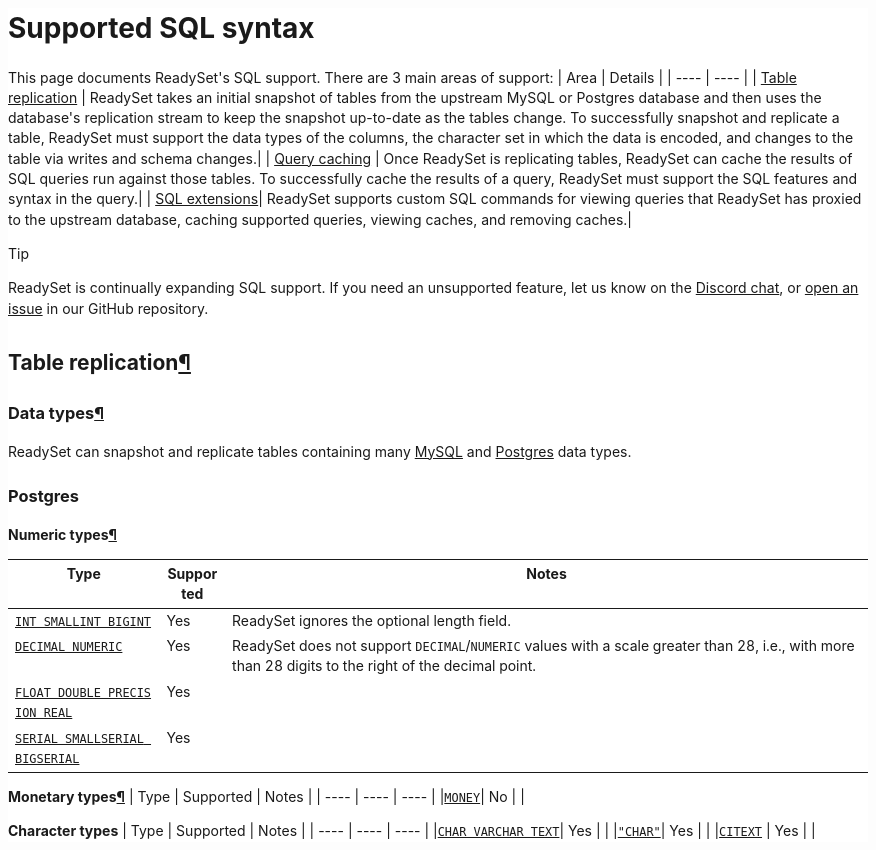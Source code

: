 # Supported SQL syntax

This page documents ReadySet's SQL support. There are 3 main areas of support:
| Area | Details |
| ---- | ---- |
| [Table replication](/sql-support/supported-sql-syntax/#table-replication) | ReadySet takes an initial snapshot of tables from the upstream MySQL or Postgres database and then uses the database's replication stream to keep the snapshot up-to-date as the tables change. To successfully snapshot and replicate a table, ReadySet must support the data types of the columns, the character set in which the data is encoded, and changes to the table via writes and schema changes.|
| [Query caching](/sql-support/supported-sql-syntax/#query-caching) | Once ReadySet is replicating tables, ReadySet can cache the results of SQL queries run against those tables. To successfully cache the results of a query, ReadySet must support the SQL features and syntax in the query.|
| [SQL extensions](/sql-support/supported-sql-syntax/#sql-extensions)| ReadySet supports custom SQL commands for viewing queries that ReadySet has proxied to the upstream database, caching supported queries, viewing caches, and removing caches.|

Tip

ReadySet is continually expanding SQL support. If you need an unsupported feature, let us know on the [Discord chat](https://discord.gg/readyset), or [open an issue](https://github.com/readysettech/readyset/issues/new/choose) in our GitHub repository.

## Table replication[¶](/sql-support/supported-sql-syntax/#table-replication)

### Data types[¶](/sql-support/supported-sql-syntax/#data-types)

ReadySet can snapshot and replicate tables containing many [MySQL](https://dev.mysql.com/doc/refman/8.0/en/data-types.html) and [Postgres](https://www.postgresql.org/docs/current/datatype.html) data types.

### Postgres 

**Numeric types**[**¶**](/sql-support/supported-sql-syntax/#numeric-types_1)

| Type | Supported | Notes |
| ---- | ---- | ---- |
|[`INT SMALLINT BIGINT`](https://www.postgresql.org/docs/current/datatype-numeric.html#DATATYPE-INT)| Yes| ReadySet ignores the optional length field.|
|[`DECIMAL NUMERIC`](https://www.postgresql.org/docs/current/datatype-numeric.html#DATATYPE-NUMERIC-DECIMAL)| Yes| ReadySet does not support `DECIMAL`/`NUMERIC` values with a scale greater than 28, i.e., with more than 28 digits to the right of the decimal point.|
|[`FLOAT DOUBLE PRECISION REAL`](https://dev.mysql.com/doc/refman/8.0/en/floating-point-types.html)| Yes| |
|[`SERIAL SMALLSERIAL BIGSERIAL`](https://www.postgresql.org/docs/current/datatype-numeric.html#DATATYPE-SERIAL)| Yes| | 

**Monetary types**[**¶**](/sql-support/supported-sql-syntax/#numeric-types_1)
| Type | Supported | Notes |
| ---- | ---- | ---- |
|[`MONEY`](https://www.postgresql.org/docs/current/datatype-money.html)| No | |

**Character types**
| Type | Supported | Notes |
| ---- | ---- | ---- |
|[`CHAR VARCHAR TEXT`](https://www.postgresql.org/docs/current/datatype-character.html)| Yes | |
|[`"CHAR"`](https://www.postgresql.org/docs/current/datatype-character.html#DATATYPE-CHARACTER-SPECIAL-TABLE)| Yes | |
|[`CITEXT`](https://www.postgresql.org/docs/15/citext.html) | Yes | | 
